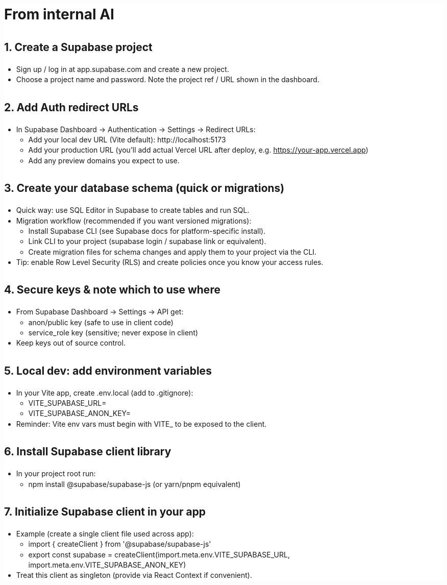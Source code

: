 
# From internal AI

## 1. Create a Supabase project

* Sign up / log in at app.supabase.com and create a new project.
* Choose a project name and password. Note the project ref / URL shown in the dashboard.


## 2. Add Auth redirect URLs
* In Supabase Dashboard → Authentication → Settings → Redirect URLs:
    * Add your local dev URL (Vite default): http://localhost:5173
    * Add your production URL (you’ll add actual Vercel URL after deploy, e.g. https://your-app.vercel.app)
    * Add any preview domains you expect to use.


## 3. Create your database schema (quick or migrations)
* Quick way: use SQL Editor in Supabase to create tables and run SQL.
* Migration workflow (recommended if you want versioned migrations):
    * Install Supabase CLI (see Supabase docs for platform-specific install).
    * Link CLI to your project (supabase login / supabase link or equivalent).
    * Create migration files for schema changes and apply them to your project via the CLI.
* Tip: enable Row Level Security (RLS) and create policies once you know your access rules.


## 4. Secure keys & note which to use where
* From Supabase Dashboard → Settings → API get:
    * anon/public key (safe to use in client code)
    * service_role key (sensitive; never expose in client)
* Keep keys out of source control.


## 5. Local dev: add environment variables
* In your Vite app, create .env.local (add to .gitignore):
    * VITE_SUPABASE_URL=<your-supabase-url>
    * VITE_SUPABASE_ANON_KEY=<your-anon-key>
* Reminder: Vite env vars must begin with VITE_ to be exposed to the client.


## 6. Install Supabase client library
* In your project root run:
    * npm install @supabase/supabase-js (or yarn/pnpm equivalent)


## 7. Initialize Supabase client in your app
* Example (create a single client file used across app):
    * import { createClient } from '@supabase/supabase-js'
    * export const supabase = createClient(import.meta.env.VITE_SUPABASE_URL, import.meta.env.VITE_SUPABASE_ANON_KEY)
* Treat this client as singleton (provide via React Context if convenient).
